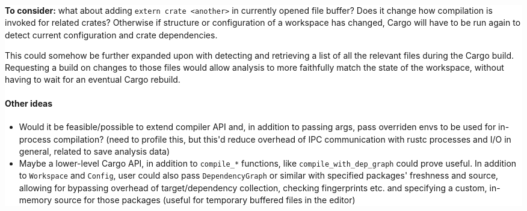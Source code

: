 **To consider:** what about adding `extern crate <another>` in currently opened file buffer? Does it change how compilation is invoked for related crates?
Otherwise if structure or configuration of a workspace has changed, Cargo will have to be run again to detect current configuration and crate dependencies.

This could somehow be further expanded upon with detecting and retrieving a list of all the relevant files during the Cargo build. Requesting a build on changes to those files would allow analysis to more faithfully match the state of the workspace, without having to wait for an eventual Cargo rebuild.

#### Other ideas
* Would it be feasible/possible to extend compiler API and, in addition to passing args, pass overriden envs to be used for in-process compilation? (need to profile this, but this'd reduce overhead of IPC communication with rustc processes and I/O in general, related to save analysis data)
* Maybe a lower-level Cargo API, in addition to `compile_*` functions, like `compile_with_dep_graph` could prove useful. In addition to `Workspace` and `Config`, user could also pass `DependencyGraph` or similar with specified packages' freshness and source, allowing for bypassing overhead of target/dependency collection, checking fingerprints etc. and specifying a custom, in-memory source for those packages (useful for temporary buffered files in the editor)